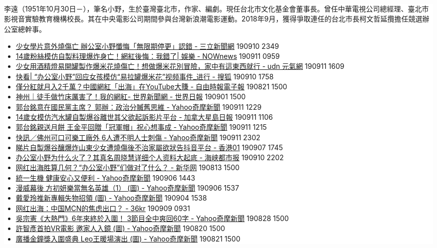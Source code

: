 李遠（1951年10月30日－），筆名小野，生於臺灣臺北市，作家、編劇。現任台北市文化基金會董事長。曾任中華電視公司總經理、臺北市影視音實驗教育機構校長。其在中央電影公司期間參與台灣新浪潮電影運動。2018年9月，獲得爭取連任的台北市長柯文哲延攬擔任競選辦公室總幹事。
- [少女學片意外燒傷亡 辦公室小野懺悔「無限期停更」認錯 - 三立新聞網](https://www.setn.com/News.aspx?NewsID=600580 "少女學片意外燒傷亡 辦公室小野懺悔「無限期停更」認錯 - 三立新聞網") 190910 2349
- [14歲粉絲模仿自製料理爆炸身亡！網紅後悔：我錯了| 娛樂 - NOWnews](https://www.nownews.com/news/20190911/3624253/ "14歲粉絲模仿自製料理爆炸身亡！網紅後悔：我錯了| 娛樂 - NOWnews") 190911 0959
- [少女用酒精燈易開罐製作爆米花燒傷亡！想做爆米花別冒險，家中有這東西就行 - udn 元氣網](https://health.udn.com/health/story/5999/4041970 "少女用酒精燈易開罐製作爆米花燒傷亡！想做爆米花別冒險，家中有這東西就行 - udn 元氣網") 190911 1609
- [快看| “办公室小野”回应女孩模仿“易拉罐爆米花”视频事件_进行 - 搜狐](http://www.sohu.com/a/340075899_313745 "快看| “办公室小野”回应女孩模仿“易拉罐爆米花”视频事件_进行 - 搜狐") 190910 1758
- [僅分紅就月入2千萬？中國網紅「出海」在YouTube大賺 - 自由時報電子報](https://ec.ltn.com.tw/article/breakingnews/2891297 "僅分紅就月入2千萬？中國網紅「出海」在YouTube大賺 - 自由時報電子報") 190821 1500
- [神州｜徒手做竹床厲害了！我的網紅- 世界新聞網 - 世界日報](https://www.worldjournal.com/6467119/article-%E7%A5%9E%E5%B7%9E%EF%BD%9C%E5%BE%92%E6%89%8B%E5%81%9A%E7%AB%B9%E5%BA%8A-%E5%8E%B2%E5%AE%B3%E4%BA%86%EF%BC%81%E6%88%91%E7%9A%84%E7%B6%B2%E7%B4%85/ "神州｜徒手做竹床厲害了！我的網紅- 世界新聞網 - 世界日報") 190901 1500
- [郭台銘意在國民黨主席？ 郭辦：政治分贓舊思維 - Yahoo奇摩新聞](https://tw.news.yahoo.com/%E9%83%AD%E5%8F%B0%E9%8A%98%E6%84%8F%E5%9C%A8%E5%9C%8B%E6%B0%91%E9%BB%A8%E4%B8%BB%E5%B8%AD-%E9%83%AD%E8%BE%A6%E6%94%BF%E6%B2%BB%E5%88%86%E8%B4%93%E8%88%8A%E6%80%9D%E7%B6%AD-042919084.html "郭台銘意在國民黨主席？ 郭辦：政治分贓舊思維 - Yahoo奇摩新聞") 190911 1229
- [14歲女模仿汽水罐自製爆谷離世其父欲起訴影片平台 - 加拿大星島日報](https://www.singtao.ca/3753616/2019-09-10/news-14%E6%AD%B2%E5%A5%B3%E6%A8%A1%E4%BB%BF%E6%B1%BD%E6%B0%B4%E7%BD%90%E8%87%AA%E8%A3%BD%E7%88%86%E8%B0%B7%E9%9B%A2%E4%B8%96+%E5%85%B6%E7%88%B6%E6%AC%B2%E8%B5%B7%E8%A8%B4%E5%BD%B1%E7%89%87%E5%B9%B3%E5%8F%B0/?variant=zh-hk "14歲女模仿汽水罐自製爆谷離世其父欲起訴影片平台 - 加拿大星島日報") 190911 1106
- [郭台銘親送月餅 王金平回贈「冠軍帽」祝心想事成 - Yahoo奇摩新聞](https://tw.news.yahoo.com/%E9%83%AD%E5%8F%B0%E9%8A%98%E8%A6%AA%E9%80%81%E6%9C%88%E9%A4%85-%E7%8E%8B%E9%87%91%E5%B9%B3%E5%9B%9E%E8%B4%88%E5%86%A0%E8%BB%8D%E5%B8%BD-041549882.html "郭台銘親送月餅 王金平回贈「冠軍帽」祝心想事成 - Yahoo奇摩新聞") 190911 1215
- [快訊／佛州可口可樂工廠外 6人遭不明人士刺傷 - Yahoo奇摩新聞](https://tw.news.yahoo.com/%E5%BF%AB%E8%A8%8A-%E4%BD%9B%E5%B7%9E%E5%8F%AF%E5%8F%A3%E5%8F%AF%E6%A8%82%E5%B7%A5%E5%BB%A0%E5%A4%96-6%E4%BA%BA%E9%81%AD%E4%B8%8D%E6%98%8E%E4%BA%BA%E5%A3%AB%E5%88%BA%E5%82%B7-150256970.html "快訊／佛州可口可樂工廠外 6人遭不明人士刺傷 - Yahoo奇摩新聞") 190911 2302
- [睇片自製爆谷釀爆炸山東少女遭燒傷後不治家屬欲狀告抖音平台 - 香港01](https://www.hk01.com/%E5%A4%A7%E5%9C%8B%E5%B0%8F%E4%BA%8B/372727/%E7%9D%87%E7%89%87%E8%87%AA%E8%A3%BD%E7%88%86%E8%B0%B7%E9%87%80%E7%88%86%E7%82%B8-%E5%B1%B1%E6%9D%B1%E5%B0%91%E5%A5%B3%E9%81%AD%E7%87%92%E5%82%B7%E5%BE%8C%E4%B8%8D%E6%B2%BB-%E5%AE%B6%E5%B1%AC%E6%AC%B2%E7%8B%80%E5%91%8A%E6%8A%96%E9%9F%B3%E5%B9%B3%E5%8F%B0 "睇片自製爆谷釀爆炸山東少女遭燒傷後不治家屬欲狀告抖音平台 - 香港01") 190907 1745
- [办公室小野为什么火了？其真名周晓慧详细个人资料大起底 - 海峡都市报](http://www.hxnews.com/news/yl/mxbg/201909/10/1803030.shtml "办公室小野为什么火了？其真名周晓慧详细个人资料大起底 - 海峡都市报") 190910 2202
- [网红出海胜算几何？“办公室小野”们做对了什么？ - 新华网](http://www.xinhuanet.com/fortune/2019-08/13/c_1124868748.htm "网红出海胜算几何？“办公室小野”们做对了什么？ - 新华网") 190813 1500
- [統一生機 健康安心又便利 - Yahoo奇摩新聞](https://tw.news.yahoo.com/video/%E7%B5%B1-%E7%94%9F%E6%A9%9F-%E5%81%A5%E5%BA%B7%E5%AE%89%E5%BF%83%E5%8F%88%E4%BE%BF%E5%88%A9-062509261.html "統一生機 健康安心又便利 - Yahoo奇摩新聞") 190906 1443
- [漫威幕後 方初妍樂當無名英雄（1） (圖) - Yahoo奇摩新聞](https://tw.news.yahoo.com/%E6%BC%AB%E5%A8%81%E5%B9%95%E5%BE%8C-%E6%96%B9%E5%88%9D%E5%A6%8D%E6%A8%82%E7%95%B6%E7%84%A1%E5%90%8D%E8%8B%B1%E9%9B%84-1-%E5%9C%96-073707311.html "漫威幕後 方初妍樂當無名英雄（1） (圖) - Yahoo奇摩新聞") 190906 1537
- [戴愛玲推新專輯失物招領 (圖) - Yahoo奇摩新聞](https://tw.news.yahoo.com/%E6%88%B4%E6%84%9B%E7%8E%B2%E6%8E%A8%E6%96%B0%E5%B0%88%E8%BC%AF%E5%A4%B1%E7%89%A9%E6%8B%9B%E9%A0%98-%E5%9C%96-073823366.html "戴愛玲推新專輯失物招領 (圖) - Yahoo奇摩新聞") 190904 1538
- [网红出海：中国MCN的焦虑出口？ - 36kr](https://36kr.com/p/5244423 "网红出海：中国MCN的焦虑出口？ - 36kr") 190909 0931
- [吳宗憲《大熱門》6年來終於入圍！ 3節目全中爽回60字 - Yahoo奇摩新聞](https://tw.news.yahoo.com/%E5%90%B3%E5%AE%97%E6%86%B2%E5%A4%A7%E7%86%B1%E9%96%80-6-%E5%B9%B4%E4%BE%86%E7%B5%82%E6%96%BC%E5%85%A5%E5%9C%8D-3-%E7%AF%80%E7%9B%AE%E5%85%A8%E4%B8%AD%E7%88%BD%E5%9B%9E-60-%E5%AD%97-073543105.html "吳宗憲《大熱門》6年來終於入圍！ 3節目全中爽回60字 - Yahoo奇摩新聞") 190828 1500
- [許智彥首拍VR電影 邀家人入鏡 (圖) - Yahoo奇摩新聞](https://tw.news.yahoo.com/%E8%A8%B1%E6%99%BA%E5%BD%A5%E9%A6%96%E6%8B%8Dvr%E9%9B%BB%E5%BD%B1-%E9%82%80%E5%AE%B6%E4%BA%BA%E5%85%A5%E9%8F%A1-%E5%9C%96-120750152.html "許智彥首拍VR電影 邀家人入鏡 (圖) - Yahoo奇摩新聞") 190820 1500
- [廣播金鐘獎入圍盛典 Leo王暖場演出 (圖) - Yahoo奇摩新聞](https://tw.news.yahoo.com/%E5%BB%A3%E6%92%AD%E9%87%91%E9%90%98%E7%8D%8E%E5%85%A5%E5%9C%8D%E7%9B%9B%E5%85%B8-leo%E7%8E%8B%E6%9A%96%E5%A0%B4%E6%BC%94%E5%87%BA-%E5%9C%96-112905836.html "廣播金鐘獎入圍盛典 Leo王暖場演出 (圖) - Yahoo奇摩新聞") 190821 1500
